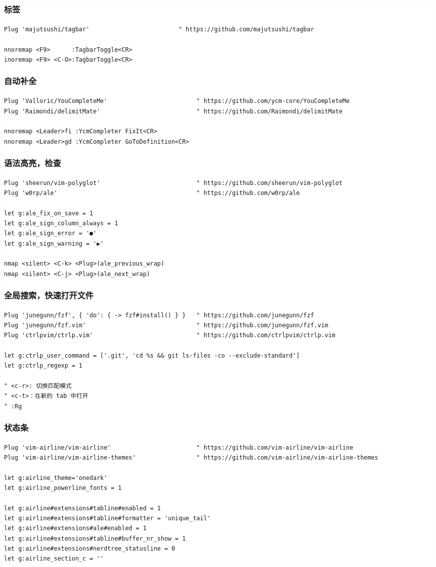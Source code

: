 ### 标签

```vim
Plug 'majutsushi/tagbar'                         " https://github.com/majutsushi/tagbar

nnoremap <F9>      :TagbarToggle<CR>
inoremap <F9> <C-O>:TagbarToggle<CR>
```

### 自动补全

```vim
Plug 'Valloric/YouCompleteMe'                         " https://github.com/ycm-core/YouCompleteMe
Plug 'Raimondi/delimitMate'                           " https://github.com/Raimondi/delimitMate

nnoremap <Leader>fi :YcmCompleter FixIt<CR>
nnoremap <Leader>gd :YcmCompleter GoToDefinition<CR>
```

### 语法高亮，检查

```vim
Plug 'sheerun/vim-polyglot'                           " https://github.com/sheerun/vim-polyglot
Plug 'w0rp/ale'                                       " https://github.com/w0rp/ale

let g:ale_fix_on_save = 1
let g:ale_sign_column_always = 1
let g:ale_sign_error = '●'
let g:ale_sign_warning = '▶'

nmap <silent> <C-k> <Plug>(ale_previous_wrap)
nmap <silent> <C-j> <Plug>(ale_next_wrap)
```

### 全局搜索，快速打开文件

```vim
Plug 'junegunn/fzf', { 'do': { -> fzf#install() } }   " https://github.com/junegunn/fzf
Plug 'junegunn/fzf.vim'                               " https://github.com/junegunn/fzf.vim
Plug 'ctrlpvim/ctrlp.vim'                             " https://github.com/ctrlpvim/ctrlp.vim

let g:ctrlp_user_command = ['.git', 'cd %s && git ls-files -co --exclude-standard']
let g:ctrlp_regexp = 1

" <c-r>: 切换匹配模式
" <c-t>：在新的 tab 中打开
" :Rg
```

### 状态条

```vim
Plug 'vim-airline/vim-airline'                        " https://github.com/vim-airline/vim-airline
Plug 'vim-airline/vim-airline-themes'                 " https://github.com/vim-airline/vim-airline-themes

let g:airline_theme='onedark'
let g:airline_powerline_fonts = 1

let g:airline#extensions#tabline#enabled = 1
let g:airline#extensions#tabline#formatter = 'unique_tail'
let g:airline#extensions#ale#enabled = 1
let g:airline#extensions#tabline#buffer_nr_show = 1
let g:airline#extensions#nerdtree_statusline = 0
let g:airline_section_c = ''
```
